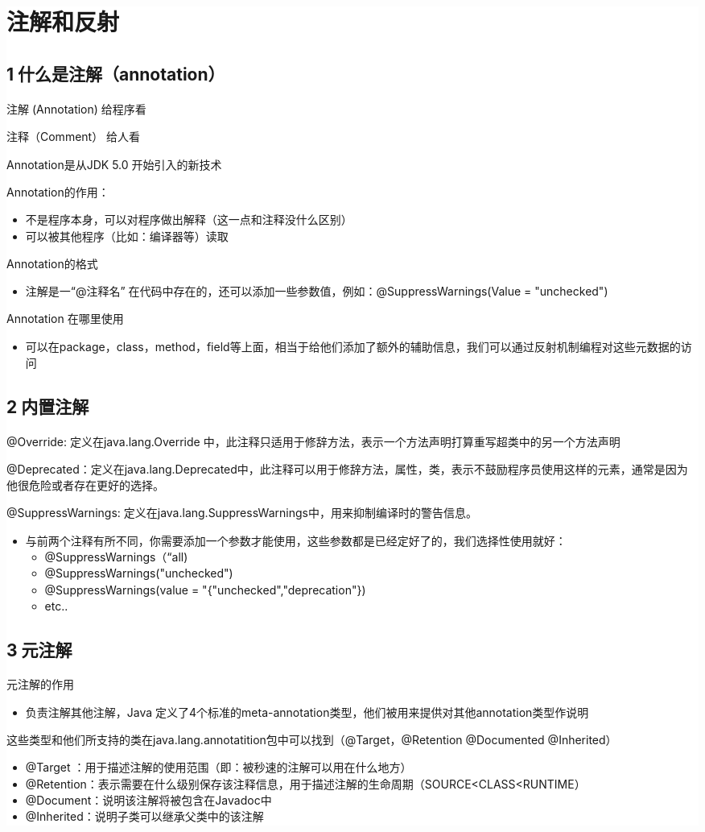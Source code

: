# 注解和反射

## 1 什么是注解（annotation）

注解 (Annotation)   给程序看

注释（Comment） 给人看



Annotation是从JDK 5.0 开始引入的新技术



Annotation的作用：

- 不是程序本身，可以对程序做出解释（这一点和注释没什么区别）
- 可以被其他程序（比如：编译器等）读取



Annotation的格式

- 注解是一“@注释名” 在代码中存在的，还可以添加一些参数值，例如：@SuppressWarnings(Value = "unchecked")

Annotation 在哪里使用

- 可以在package，class，method，field等上面，相当于给他们添加了额外的辅助信息，我们可以通过反射机制编程对这些元数据的访问



## 2 内置注解

@Override: 定义在java.lang.Override 中，此注释只适用于修辞方法，表示一个方法声明打算重写超类中的另一个方法声明



@Deprecated：定义在java.lang.Deprecated中，此注释可以用于修辞方法，属性，类，表示不鼓励程序员使用这样的元素，通常是因为他很危险或者存在更好的选择。



@SuppressWarnings: 定义在java.lang.SuppressWarnings中，用来抑制编译时的警告信息。

- 与前两个注释有所不同，你需要添加一个参数才能使用，这些参数都是已经定好了的，我们选择性使用就好：
  - @SuppressWarnings（“all)
  - @SuppressWarnings("unchecked")
  - @SuppressWarnings(value = "{"unchecked","deprecation"})
  - etc..



## 3 元注解

元注解的作用

- 负责注解其他注解，Java 定义了4个标准的meta-annotation类型，他们被用来提供对其他annotation类型作说明



这些类型和他们所支持的类在java.lang.annotatition包中可以找到（@Target，@Retention @Documented @Inherited）

- @Target ：用于描述注解的使用范围（即：被秒速的注解可以用在什么地方）
- @Retention：表示需要在什么级别保存该注释信息，用于描述注解的生命周期（SOURCE<CLASS<RUNTIME）
- @Document：说明该注解将被包含在Javadoc中
- @Inherited：说明子类可以继承父类中的该注解
